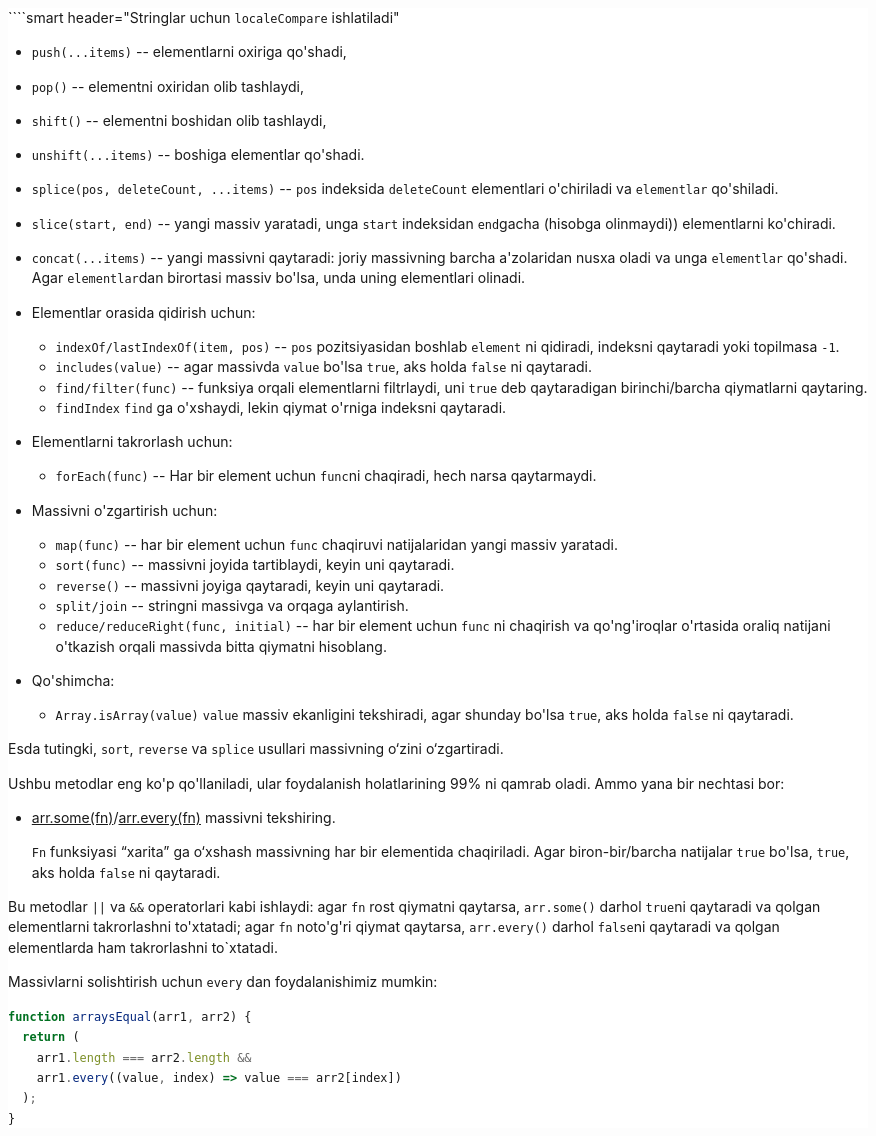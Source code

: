 ````smart header="Stringlar uchun `localeCompare` ishlatiladi"
  - `push(...items)` -- elementlarni oxiriga qo'shadi,
  - `pop()` -- elementni oxiridan olib tashlaydi,
  - `shift()` -- elementni boshidan olib tashlaydi,
  - `unshift(...items)` -- boshiga elementlar qo'shadi.
  - `splice(pos, deleteCount, ...items)` -- `pos` indeksida `deleteCount` elementlari o'chiriladi va `elementlar` qo'shiladi.
  - `slice(start, end)` -- yangi massiv yaratadi, unga `start` indeksidan `end`gacha (hisobga olinmaydi)) elementlarni ko'chiradi.
  - `concat(...items)` -- yangi massivni qaytaradi: joriy massivning barcha a'zolaridan nusxa oladi va unga `elementlar` qo'shadi. Agar `elementlar`dan birortasi massiv bo'lsa, unda uning elementlari olinadi.

- Elementlar orasida qidirish uchun:

  - `indexOf/lastIndexOf(item, pos)` -- `pos` pozitsiyasidan boshlab `element` ni qidiradi, indeksni qaytaradi yoki topilmasa `-1`.
  - `includes(value)` -- agar massivda `value` bo'lsa `true`, aks holda `false` ni qaytaradi.
  - `find/filter(func)` -- funksiya orqali elementlarni filtrlaydi, uni `true` deb qaytaradigan birinchi/barcha qiymatlarni qaytaring.
  - `findIndex` `find` ga o'xshaydi, lekin qiymat o'rniga indeksni qaytaradi.

- Elementlarni takrorlash uchun:

  - `forEach(func)` -- Har bir element uchun `func`ni chaqiradi, hech narsa qaytarmaydi.

- Massivni o'zgartirish uchun:

  - `map(func)` -- har bir element uchun `func` chaqiruvi natijalaridan yangi massiv yaratadi.
  - `sort(func)` -- massivni joyida tartiblaydi, keyin uni qaytaradi.
  - `reverse()` -- massivni joyiga qaytaradi, keyin uni qaytaradi.
  - `split/join` -- stringni massivga va orqaga aylantirish.
  - `reduce/reduceRight(func, initial)` -- har bir element uchun `func` ni chaqirish va qo'ng'iroqlar o'rtasida oraliq natijani o'tkazish orqali massivda bitta qiymatni hisoblang.

- Qo'shimcha:
  - `Array.isArray(value)` `value` massiv ekanligini tekshiradi, agar shunday bo'lsa `true`, aks holda `false` ni qaytaradi.

Esda tutingki, `sort`, `reverse` va `splice` usullari massivning o‘zini o‘zgartiradi.

Ushbu metodlar eng ko'p qo'llaniladi, ular foydalanish holatlarining 99% ni qamrab oladi. Ammo yana bir nechtasi bor:

- [arr.some(fn)](mdn:js/Array/some)/[arr.every(fn)](mdn:js/Array/every) massivni tekshiring.

  `Fn` funksiyasi “xarita” ga o‘xshash massivning har bir elementida chaqiriladi. Agar biron-bir/barcha natijalar `true` bo'lsa, `true`, aks holda `false` ni qaytaradi.

Bu metodlar `||` va `&&` operatorlari kabi ishlaydi: agar `fn` rost qiymatni qaytarsa, `arr.some()` darhol `true`ni qaytaradi va qolgan elementlarni takrorlashni to'xtatadi; agar `fn` noto'g'ri qiymat qaytarsa, `arr.every()` darhol `false`ni qaytaradi va qolgan elementlarda ham takrorlashni to`xtatadi.

Massivlarni solishtirish uchun `every` dan foydalanishimiz mumkin:

```js run
function arraysEqual(arr1, arr2) {
  return (
    arr1.length === arr2.length &&
    arr1.every((value, index) => value === arr2[index])
  );
}

````

  [Symbol.isConcatSpreadable]: true,